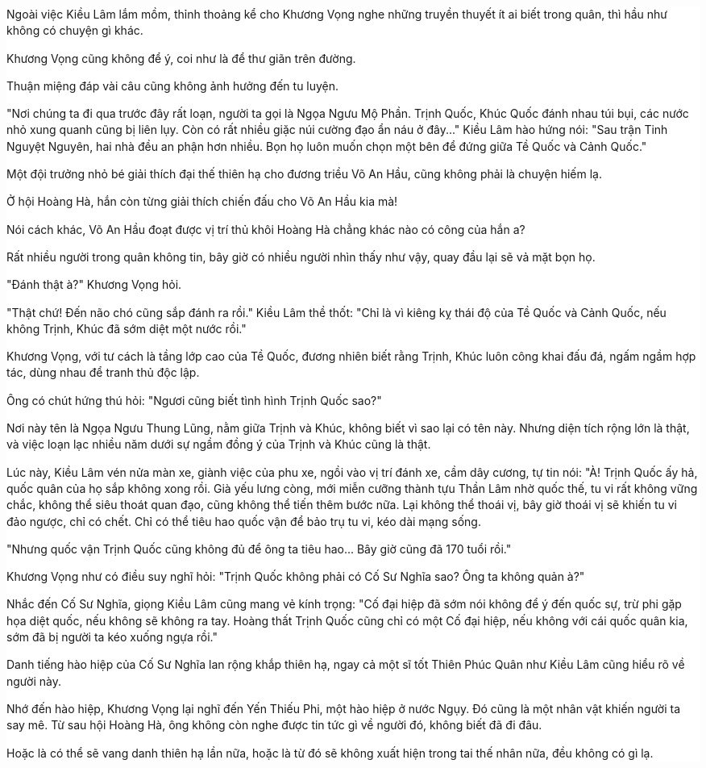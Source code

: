 Ngoài việc Kiều Lâm lắm mồm, thỉnh thoảng kể cho Khương Vọng nghe những truyền thuyết ít ai biết trong quân, thì hầu như không có chuyện gì khác.

Khương Vọng cũng không để ý, coi như là để thư giãn trên đường.

Thuận miệng đáp vài câu cũng không ảnh hưởng đến tu luyện.

"Nơi chúng ta đi qua trước đây rất loạn, người ta gọi là Ngọa Ngưu Mộ Phần. Trịnh Quốc, Khúc Quốc đánh nhau túi bụi, các nước nhỏ xung quanh cũng bị liên lụy. Còn có rất nhiều giặc núi cường đạo ẩn náu ở đây..." Kiều Lâm hào hứng nói: "Sau trận Tinh Nguyệt Nguyên, hai nhà đều an phận hơn nhiều. Bọn họ luôn muốn chọn một bên để đứng giữa Tề Quốc và Cảnh Quốc."

Một đội trưởng nhỏ bé giải thích đại thế thiên hạ cho đương triều Võ An Hầu, cũng không phải là chuyện hiếm lạ.

Ở hội Hoàng Hà, hắn còn từng giải thích chiến đấu cho Võ An Hầu kia mà!

Nói cách khác, Võ An Hầu đoạt được vị trí thủ khôi Hoàng Hà chẳng khác nào có công của hắn a?

Rất nhiều người trong quân không tin, bây giờ có nhiều người nhìn thấy như vậy, quay đầu lại sẽ vả mặt bọn họ.

"Đánh thật à?" Khương Vọng hỏi.

"Thật chứ! Đến não chó cũng sắp đánh ra rồi." Kiều Lâm thề thốt: "Chỉ là vì kiêng kỵ thái độ của Tề Quốc và Cảnh Quốc, nếu không Trịnh, Khúc đã sớm diệt một nước rồi."

Khương Vọng, với tư cách là tầng lớp cao của Tề Quốc, đương nhiên biết rằng Trịnh, Khúc luôn công khai đấu đá, ngấm ngầm hợp tác, dùng nhau để tranh thủ độc lập.

Ông có chút hứng thú hỏi: "Ngươi cũng biết tình hình Trịnh Quốc sao?"

Nơi này tên là Ngọa Ngưu Thung Lũng, nằm giữa Trịnh và Khúc, không biết vì sao lại có tên này. Nhưng diện tích rộng lớn là thật, và việc loạn lạc nhiều năm dưới sự ngầm đồng ý của Trịnh và Khúc cũng là thật.

Lúc này, Kiều Lâm vén nửa màn xe, giành việc của phu xe, ngồi vào vị trí đánh xe, cầm dây cương, tự tin nói: "À! Trịnh Quốc ấy hả, quốc quân của họ sắp không xong rồi. Già yếu lưng còng, mới miễn cưỡng thành tựu Thần Lâm nhờ quốc thế, tu vi rất không vững chắc, không thể siêu thoát quan đạo, cũng không thể tiến thêm bước nữa. Lại không thể thoái vị, bây giờ thoái vị sẽ khiến tu vi đảo ngược, chỉ có chết. Chỉ có thể tiêu hao quốc vận để bảo trụ tu vi, kéo dài mạng sống.

"Nhưng quốc vận Trịnh Quốc cũng không đủ để ông ta tiêu hao... Bây giờ cũng đã 170 tuổi rồi."

Khương Vọng như có điều suy nghĩ hỏi: "Trịnh Quốc không phải có Cố Sư Nghĩa sao? Ông ta không quản à?"

Nhắc đến Cố Sư Nghĩa, giọng Kiều Lâm cũng mang vẻ kính trọng: "Cố đại hiệp đã sớm nói không để ý đến quốc sự, trừ phi gặp họa diệt quốc, nếu không sẽ không ra tay. Hoàng thất Trịnh Quốc cũng chỉ có một Cố đại hiệp, nếu không với cái quốc quân kia, sớm đã bị người ta kéo xuống ngựa rồi."

Danh tiếng hào hiệp của Cố Sư Nghĩa lan rộng khắp thiên hạ, ngay cả một sĩ tốt Thiên Phúc Quân như Kiều Lâm cũng hiểu rõ về người này.

Nhớ đến hào hiệp, Khương Vọng lại nghĩ đến Yến Thiếu Phi, một hào hiệp ở nước Ngụy. Đó cũng là một nhân vật khiến người ta say mê. Từ sau hội Hoàng Hà, ông không còn nghe được tin tức gì về người đó, không biết đã đi đâu.

Hoặc là có thể sẽ vang danh thiên hạ lần nữa, hoặc là từ đó sẽ không xuất hiện trong tai thế nhân nữa, đều không có gì lạ.
